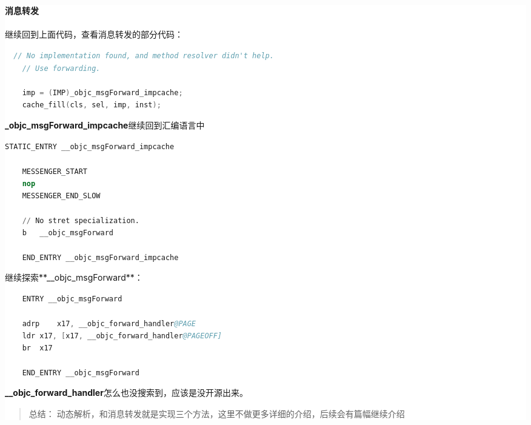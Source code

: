 
#### 消息转发
继续回到上面代码，查看消息转发的部分代码：

```c
  // No implementation found, and method resolver didn't help. 
    // Use forwarding.

    imp = (IMP)_objc_msgForward_impcache;
    cache_fill(cls, sel, imp, inst);
```

**_objc_msgForward_impcache**继续回到汇编语言中

```s
STATIC_ENTRY __objc_msgForward_impcache

	MESSENGER_START
	nop
	MESSENGER_END_SLOW

	// No stret specialization.
	b	__objc_msgForward

	END_ENTRY __objc_msgForward_impcache

```

继续探索**__objc_msgForward**：

```s
	ENTRY __objc_msgForward

	adrp	x17, __objc_forward_handler@PAGE
	ldr	x17, [x17, __objc_forward_handler@PAGEOFF]
	br	x17
	
	END_ENTRY __objc_msgForward
```

**__objc_forward_handler**怎么也没搜索到，应该是没开源出来。

> 总结：
> 动态解析，和消息转发就是实现三个方法，这里不做更多详细的介绍，后续会有篇幅继续介绍
